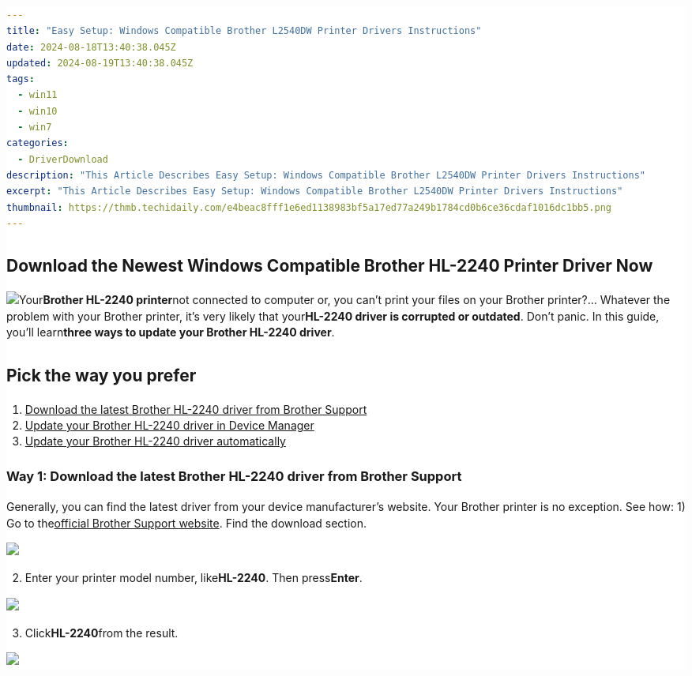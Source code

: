 ```yaml
---
title: "Easy Setup: Windows Compatible Brother L2540DW Printer Drivers Instructions"
date: 2024-08-18T13:40:38.045Z
updated: 2024-08-19T13:40:38.045Z
tags:
  - win11
  - win10
  - win7
categories:
  - DriverDownload
description: "This Article Describes Easy Setup: Windows Compatible Brother L2540DW Printer Drivers Instructions"
excerpt: "This Article Describes Easy Setup: Windows Compatible Brother L2540DW Printer Drivers Instructions"
thumbnail: https://thmb.techidaily.com/e4beac8fff1e6ed1138983bf5a17ed77a249b1784cd0b6ce36cdaf1016dc1bb5.png
---
```


## Download the Newest Windows Compatible Brother HL-2240 Printer Driver Now

![](http://support.brother.com/g/b/img/product/hl2240_us_eu.jpg)Your**Brother HL-2240 printer**not connected to computer or, you can’t print your files on your Brother printer?… Whatever the problem with your Brother printer, it’s very likely that your**HL-2240 driver is corrupted or outdated**. Don’t panic. In this guide, you’ll learn**three ways to update your Brother HL-2240 driver**.

## Pick the way you prefer

1. [Download the latest Brother HL-2240 driver from Brother Support](https://tools.techidaily.com/drivereasy/download/)
2. [Update your Brother HL-2240 driver in Device Manager](https://tools.techidaily.com/drivereasy/download/)
3. [Update your Brother HL-2240 driver automatically](https://tools.techidaily.com/drivereasy/download/)

### Way 1: Download the latest Brother HL-2240 driver from Brother Support

Generally, you can find the latest driver from your device manufacturer’s website. Your Brother printer is no exception. See how: 1) Go to the[official Brother Support website](https://www.brother.co.uk/support). Find the download section.

![](https://images.drivereasy.com/wp-content/uploads/2018/06/img_5b1e3c67c7859.jpg)

2) Enter your printer model number, like**HL-2240**. Then press**Enter**.

![](https://images.drivereasy.com/wp-content/uploads/2018/06/img_5b1e3cba1f393.png)

3) Click**HL-2240**from the result.

![](https://images.drivereasy.com/wp-content/uploads/2018/06/img_5b1e3ceb0cf16.jpg)
